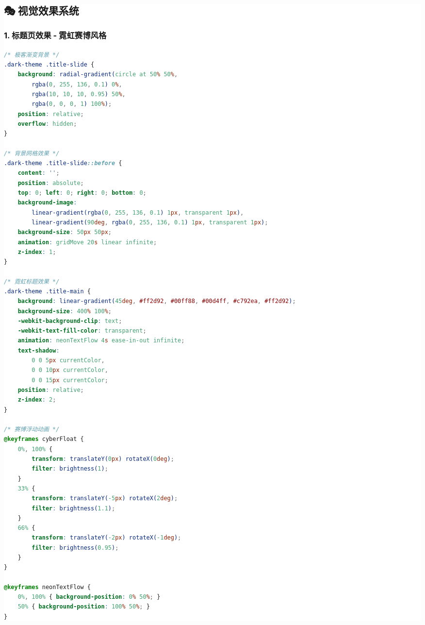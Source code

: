 ## 🎭 视觉效果系统

### 1. 标题页效果 - 霓虹赛博风格
```css
/* 极客渐变背景 */
.dark-theme .title-slide {
    background: radial-gradient(circle at 50% 50%, 
        rgba(0, 255, 136, 0.1) 0%, 
        rgba(10, 10, 10, 0.95) 50%, 
        rgba(0, 0, 0, 1) 100%);
    position: relative;
    overflow: hidden;
}

/* 背景网格效果 */
.dark-theme .title-slide::before {
    content: '';
    position: absolute;
    top: 0; left: 0; right: 0; bottom: 0;
    background-image: 
        linear-gradient(rgba(0, 255, 136, 0.1) 1px, transparent 1px),
        linear-gradient(90deg, rgba(0, 255, 136, 0.1) 1px, transparent 1px);
    background-size: 50px 50px;
    animation: gridMove 20s linear infinite;
    z-index: 1;
}

/* 霓虹标题效果 */
.dark-theme .title-main {
    background: linear-gradient(45deg, #ff2d92, #00ff88, #00d4ff, #c792ea, #ff2d92);
    background-size: 400% 100%;
    -webkit-background-clip: text;
    -webkit-text-fill-color: transparent;
    animation: neonTextFlow 4s ease-in-out infinite;
    text-shadow: 
        0 0 5px currentColor,
        0 0 10px currentColor,
        0 0 15px currentColor;
    position: relative;
    z-index: 2;
}

/* 赛博浮动动画 */
@keyframes cyberFloat {
    0%, 100% { 
        transform: translateY(0px) rotateX(0deg); 
        filter: brightness(1);
    }
    33% { 
        transform: translateY(-5px) rotateX(2deg); 
        filter: brightness(1.1);
    }
    66% { 
        transform: translateY(-2px) rotateX(-1deg); 
        filter: brightness(0.95);
    }
}

@keyframes neonTextFlow {
    0%, 100% { background-position: 0% 50%; }
    50% { background-position: 100% 50%; }
}
```
